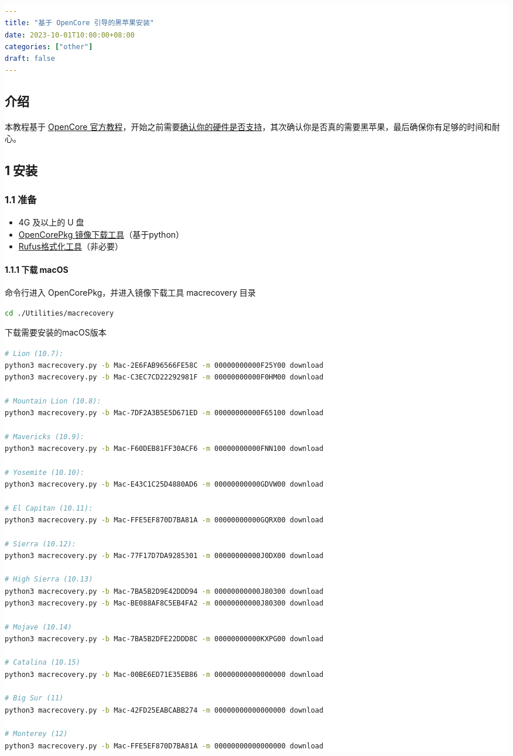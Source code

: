 ```yaml
---
title: "基于 OpenCore 引导的黑苹果安装"
date: 2023-10-01T10:00:00+08:00
categories: ["other"]
draft: false
---
```


## 介绍

本教程基于 [OpenCore 官方教程](https://dortania.github.io/OpenCore-Install-Guide)，开始之前需要[确认你的硬件是否支持](https://dortania.github.io/OpenCore-Install-Guide/macos-limits.html)，其次确认你是否真的需要黑苹果，最后确保你有足够的时间和耐心。

## 1 安装

### 1.1 准备

- 4G 及以上的 U 盘
- [OpenCorePkg 镜像下载工具](https://github.com/acidanthera/OpenCorePkg/releases)（基于python）
- [Rufus格式化工具](https://rufus.ie/)（非必要）

#### 1.1.1 下载 macOS

命令行进入 OpenCorePkg，并进入镜像下载工具 macrecovery 目录
```bash
cd ./Utilities/macrecovery
```
下载需要安装的macOS版本
```bash
# Lion (10.7):
python3 macrecovery.py -b Mac-2E6FAB96566FE58C -m 00000000000F25Y00 download
python3 macrecovery.py -b Mac-C3EC7CD22292981F -m 00000000000F0HM00 download

# Mountain Lion (10.8):
python3 macrecovery.py -b Mac-7DF2A3B5E5D671ED -m 00000000000F65100 download

# Mavericks (10.9):
python3 macrecovery.py -b Mac-F60DEB81FF30ACF6 -m 00000000000FNN100 download

# Yosemite (10.10):
python3 macrecovery.py -b Mac-E43C1C25D4880AD6 -m 00000000000GDVW00 download

# El Capitan (10.11):
python3 macrecovery.py -b Mac-FFE5EF870D7BA81A -m 00000000000GQRX00 download

# Sierra (10.12):
python3 macrecovery.py -b Mac-77F17D7DA9285301 -m 00000000000J0DX00 download

# High Sierra (10.13)
python3 macrecovery.py -b Mac-7BA5B2D9E42DDD94 -m 00000000000J80300 download
python3 macrecovery.py -b Mac-BE088AF8C5EB4FA2 -m 00000000000J80300 download

# Mojave (10.14)
python3 macrecovery.py -b Mac-7BA5B2DFE22DDD8C -m 00000000000KXPG00 download

# Catalina (10.15)
python3 macrecovery.py -b Mac-00BE6ED71E35EB86 -m 00000000000000000 download

# Big Sur (11)
python3 macrecovery.py -b Mac-42FD25EABCABB274 -m 00000000000000000 download

# Monterey (12)
python3 macrecovery.py -b Mac-FFE5EF870D7BA81A -m 00000000000000000 download
```